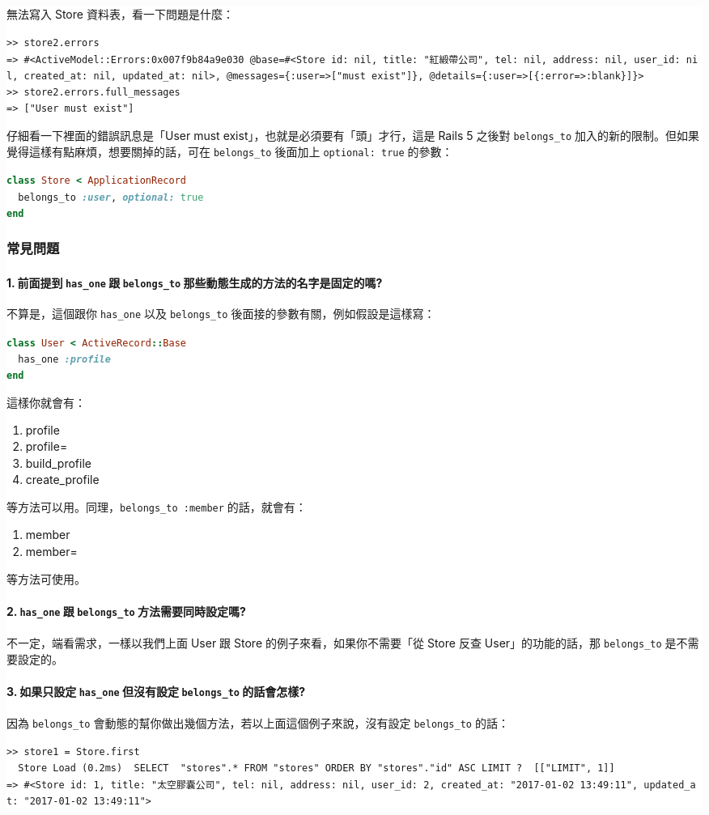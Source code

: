 無法寫入 Store 資料表，看一下問題是什麼：

    >> store2.errors
    => #<ActiveModel::Errors:0x007f9b84a9e030 @base=#<Store id: nil, title: "紅緞帶公司", tel: nil, address: nil, user_id: nil, created_at: nil, updated_at: nil>, @messages={:user=>["must exist"]}, @details={:user=>[{:error=>:blank}]}>
    >> store2.errors.full_messages
    => ["User must exist"]

仔細看一下裡面的錯誤訊息是「User must exist」，也就是必須要有「頭」才行，這是 Rails 5 之後對 `belongs_to` 加入的新的限制。但如果覺得這樣有點麻煩，想要關掉的話，可在 `belongs_to` 後面加上 `optional: true` 的參數：

```ruby
class Store < ApplicationRecord
  belongs_to :user, optional: true
end
```

### 常見問題

#### 1. 前面提到 `has_one` 跟 `belongs_to` 那些動態生成的方法的名字是固定的嗎?

不算是，這個跟你 `has_one` 以及 `belongs_to` 後面接的參數有關，例如假設是這樣寫：

```ruby
class User < ActiveRecord::Base
  has_one :profile
end
```

這樣你就會有：

1. profile
2. profile=
3. build_profile
4. create_profile

等方法可以用。同理，`belongs_to :member` 的話，就會有：

1. member
2. member=

等方法可使用。

#### 2. `has_one` 跟 `belongs_to` 方法需要同時設定嗎?

不一定，端看需求，一樣以我們上面 User 跟 Store 的例子來看，如果你不需要「從 Store 反查 User」的功能的話，那 `belongs_to` 是不需要設定的。

#### 3. 如果只設定 `has_one` 但沒有設定 `belongs_to` 的話會怎樣?

因為 `belongs_to` 會動態的幫你做出幾個方法，若以上面這個例子來說，沒有設定 `belongs_to` 的話：

    >> store1 = Store.first
      Store Load (0.2ms)  SELECT  "stores".* FROM "stores" ORDER BY "stores"."id" ASC LIMIT ?  [["LIMIT", 1]]
    => #<Store id: 1, title: "太空膠囊公司", tel: nil, address: nil, user_id: 2, created_at: "2017-01-02 13:49:11", updated_at: "2017-01-02 13:49:11">
